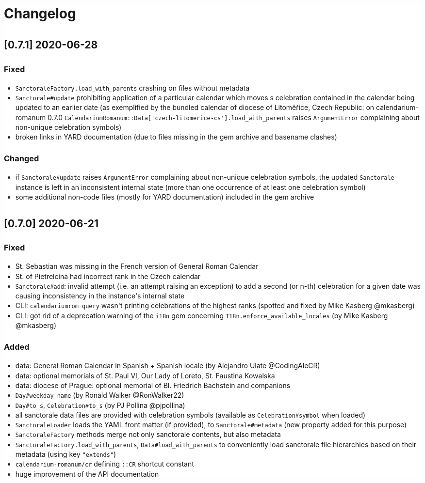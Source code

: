 # Changelog

## [0.7.1] 2020-06-28

### Fixed

- `SanctoraleFactory.load_with_parents` crashing on files without
  metadata
- `Sanctorale#update` prohibiting application of a particular
  calendar which moves s celebration contained in the calendar being
  updated to an earlier date
  (as exemplified by the bundled calendar of diocese of Litoměřice,
  Czech Republic: on calendarium-romanum 0.7.0
  `CalendariumRomanum::Data['czech-litomerice-cs'].load_with_parents`
  raises `ArgumentError` complaining about non-unique celebration symbols)
- broken links in YARD documentation (due to files missing in the
  gem archive and basename clashes)

### Changed

- if `Sanctorale#update` raises `ArgumentError` complaining about
  non-unique celebration symbols, the updated `Sanctorale` instance
  is left in an inconsistent internal state (more than one occurrence
  of at least one celebration symbol)
- some additional non-code files (mostly for YARD documentation)
  included in the gem archive

## [0.7.0] 2020-06-21

### Fixed

- St. Sebastian was missing in the French version of General Roman Calendar
- St. of Pietrelcina had incorrect rank in the Czech calendar
- `Sanctorale#add`: invalid attempt (i.e. an attempt raising an exception)
  to add a second (or n-th) celebration for a given date was causing
  inconsistency in the instance's internal state
- CLI: `calendariumrom query` wasn't printing celebrations of the highest
  ranks (spotted and fixed by Mike Kasberg @mkasberg)
- CLI: got rid of a deprecation warning of the `i18n` gem
  concerning `I18n.enforce_available_locales` (by Mike Kasberg @mkasberg)

### Added

- data: General Roman Calendar in Spanish + Spanish locale (by Alejandro Ulate @CodingAleCR)
- data: optional memorials of St. Paul VI, Our Lady of Loreto, St. Faustina Kowalska
- data: diocese of Prague: optional memorial of Bl. Friedrich Bachstein and companions
- `Day#weekday_name` (by Ronald Walker @RonWalker22)
- `Day#to_s`, `Celebration#to_s` (by PJ Pollina @pjpollina)
- all sanctorale data files are provided with celebration symbols (available as
  `Celebration#symbol` when loaded)
- `SanctoraleLoader` loads the YAML front matter (if provided),
  to `Sanctorale#metadata` (new property added for this purpose)
- `SanctoraleFactory` methods merge not only sanctorale contents,
  but also metadata
- `SanctoraleFactory.load_with_parents`, `Data#load_with_parents`
  to conveniently load sanctorale file hierarchies based on their
  metadata (using key `"extends"`)
- `calendarium-romanum/cr` defining `::CR` shortcut constant
- huge improvement of the API documentation
